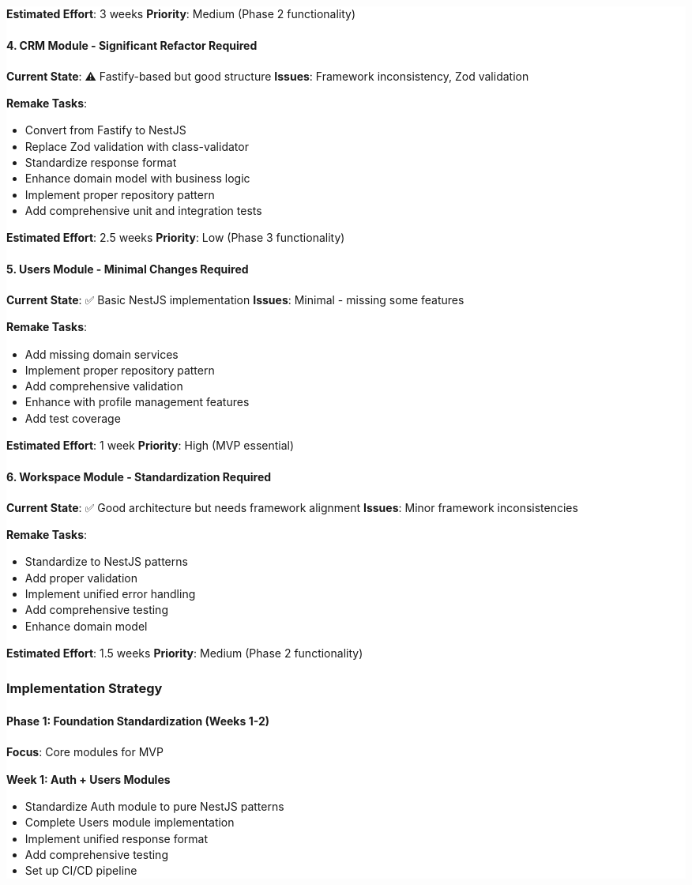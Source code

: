 **Estimated Effort**: 3 weeks
**Priority**: Medium (Phase 2 functionality)

#### 4. CRM Module - Significant Refactor Required
**Current State**: ⚠️ Fastify-based but good structure
**Issues**: Framework inconsistency, Zod validation

**Remake Tasks**:
- Convert from Fastify to NestJS
- Replace Zod validation with class-validator
- Standardize response format
- Enhance domain model with business logic
- Implement proper repository pattern
- Add comprehensive unit and integration tests

**Estimated Effort**: 2.5 weeks
**Priority**: Low (Phase 3 functionality)

#### 5. Users Module - Minimal Changes Required
**Current State**: ✅ Basic NestJS implementation
**Issues**: Minimal - missing some features

**Remake Tasks**:
- Add missing domain services
- Implement proper repository pattern
- Add comprehensive validation
- Enhance with profile management features
- Add test coverage

**Estimated Effort**: 1 week
**Priority**: High (MVP essential)

#### 6. Workspace Module - Standardization Required
**Current State**: ✅ Good architecture but needs framework alignment
**Issues**: Minor framework inconsistencies

**Remake Tasks**:
- Standardize to NestJS patterns
- Add proper validation
- Implement unified error handling
- Add comprehensive testing
- Enhance domain model

**Estimated Effort**: 1.5 weeks
**Priority**: Medium (Phase 2 functionality)

### Implementation Strategy

#### Phase 1: Foundation Standardization (Weeks 1-2)
**Focus**: Core modules for MVP

**Week 1: Auth + Users Modules**
- Standardize Auth module to pure NestJS patterns
- Complete Users module implementation
- Implement unified response format
- Add comprehensive testing
- Set up CI/CD pipeline
